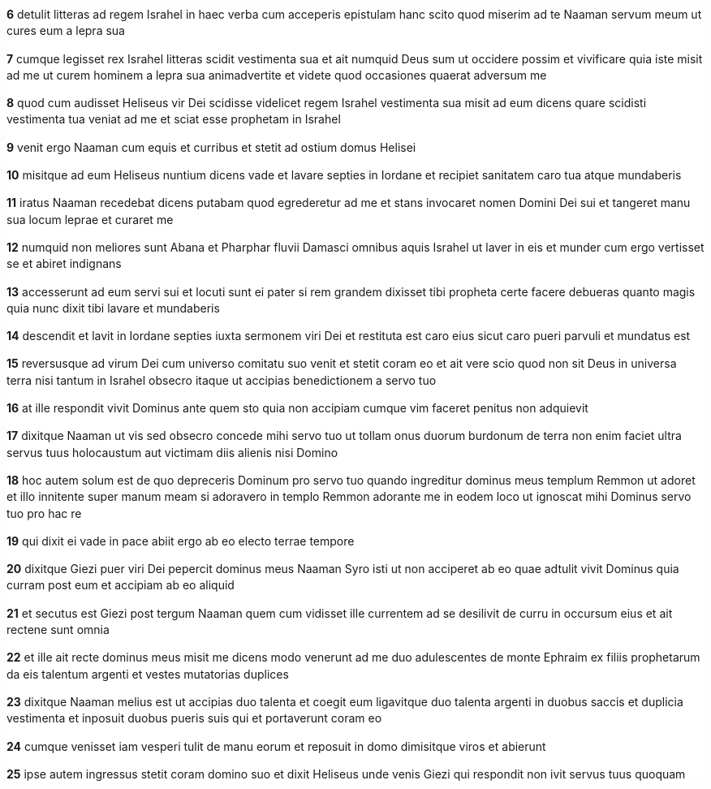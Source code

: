 **6** detulit litteras ad regem Israhel in haec verba cum acceperis epistulam hanc scito quod miserim ad te Naaman servum meum ut cures eum a lepra sua

**7** cumque legisset rex Israhel litteras scidit vestimenta sua et ait numquid Deus sum ut occidere possim et vivificare quia iste misit ad me ut curem hominem a lepra sua animadvertite et videte quod occasiones quaerat adversum me

**8** quod cum audisset Heliseus vir Dei scidisse videlicet regem Israhel vestimenta sua misit ad eum dicens quare scidisti vestimenta tua veniat ad me et sciat esse prophetam in Israhel

**9** venit ergo Naaman cum equis et curribus et stetit ad ostium domus Helisei

**10** misitque ad eum Heliseus nuntium dicens vade et lavare septies in Iordane et recipiet sanitatem caro tua atque mundaberis

**11** iratus Naaman recedebat dicens putabam quod egrederetur ad me et stans invocaret nomen Domini Dei sui et tangeret manu sua locum leprae et curaret me

**12** numquid non meliores sunt Abana et Pharphar fluvii Damasci omnibus aquis Israhel ut laver in eis et munder cum ergo vertisset se et abiret indignans

**13** accesserunt ad eum servi sui et locuti sunt ei pater si rem grandem dixisset tibi propheta certe facere debueras quanto magis quia nunc dixit tibi lavare et mundaberis

**14** descendit et lavit in Iordane septies iuxta sermonem viri Dei et restituta est caro eius sicut caro pueri parvuli et mundatus est

**15** reversusque ad virum Dei cum universo comitatu suo venit et stetit coram eo et ait vere scio quod non sit Deus in universa terra nisi tantum in Israhel obsecro itaque ut accipias benedictionem a servo tuo

**16** at ille respondit vivit Dominus ante quem sto quia non accipiam cumque vim faceret penitus non adquievit

**17** dixitque Naaman ut vis sed obsecro concede mihi servo tuo ut tollam onus duorum burdonum de terra non enim faciet ultra servus tuus holocaustum aut victimam diis alienis nisi Domino

**18** hoc autem solum est de quo depreceris Dominum pro servo tuo quando ingreditur dominus meus templum Remmon ut adoret et illo innitente super manum meam si adoravero in templo Remmon adorante me in eodem loco ut ignoscat mihi Dominus servo tuo pro hac re

**19** qui dixit ei vade in pace abiit ergo ab eo electo terrae tempore

**20** dixitque Giezi puer viri Dei pepercit dominus meus Naaman Syro isti ut non acciperet ab eo quae adtulit vivit Dominus quia curram post eum et accipiam ab eo aliquid

**21** et secutus est Giezi post tergum Naaman quem cum vidisset ille currentem ad se desilivit de curru in occursum eius et ait rectene sunt omnia

**22** et ille ait recte dominus meus misit me dicens modo venerunt ad me duo adulescentes de monte Ephraim ex filiis prophetarum da eis talentum argenti et vestes mutatorias duplices

**23** dixitque Naaman melius est ut accipias duo talenta et coegit eum ligavitque duo talenta argenti in duobus saccis et duplicia vestimenta et inposuit duobus pueris suis qui et portaverunt coram eo

**24** cumque venisset iam vesperi tulit de manu eorum et reposuit in domo dimisitque viros et abierunt

**25** ipse autem ingressus stetit coram domino suo et dixit Heliseus unde venis Giezi qui respondit non ivit servus tuus quoquam
